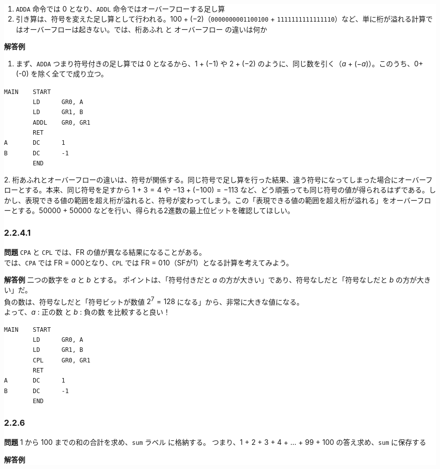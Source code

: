 1. `ADDA` 命令では 0 となり、`ADDL` 命令ではオーバーフローする足し算
2. 引き算は、符号を変えた足し算として行われる。$100 + (-2)$（`0000000001100100` + `1111111111111110`）など、単に桁が溢れる計算ではオーバーフローは起きない。では、桁あふれ と オーバーフロー の違いは何か

**解答例**

1. まず、`ADDA` つまり符号付きの足し算では 0 となるから、$1+(-1)$ や $2+(-2)$ のように、同じ数を引く（$a+(-a)$）。このうち、0+(-0) を除く全てで成り立つ。

```CASL
MAIN    START
        LD      GR0, A
        LD      GR1, B
        ADDL    GR0, GR1
        RET
A       DC      1
B       DC      -1
        END
```

<div style="page-break-before:always"></div>

2\. 桁あふれとオーバーフローの違いは、符号が関係する。同じ符号で足し算を行った結果、違う符号になってしまった場合にオーバーフローとする。本来、同じ符号を足すから $1+3=4$ や $-13+(-100)=-113$ など、どう頑張っても同じ符号の値が得られるはずである。しかし、表現できる値の範囲を超え桁が溢れると、符号が変わってしまう。この「表現できる値の範囲を超え桁が溢れる」をオーバーフローとする。50000 + 50000 などを行い、得られる2進数の最上位ビットを確認してほしい。

### 2.2.4.1

**問題**
`CPA` と `CPL` では、FR の値が異なる結果になることがある。  
では、`CPA` では FR = 000となり、`CPL` では FR = 010（SFが1）となる計算を考えてみよう。

**解答例**
二つの数字を $a$ と $b$ とする。
ポイントは、「符号付きだと $a$ の方が大きい」であり、符号なしだと「符号なしだと $b$ の方が大きい」だ。  
負の数は、符号なしだと「符号ビットが数値 $2^7 = 128$ になる」から、非常に大きな値になる。  
よって、$a$ : 正の数 と $b$ : 負の数 を比較すると良い！

```CASL
MAIN    START
        LD      GR0, A
        LD      GR1, B
        CPL     GR0, GR1
        RET
A       DC      1
B       DC      -1
        END
```

### 2.2.6

**問題**
1 から 100 までの和の合計を求め、`sum` ラベル に格納する。
つまり、1 + 2 + 3 + 4 + ... + 99 + 100 の答え求め、`sum` に保存する

**解答例**
